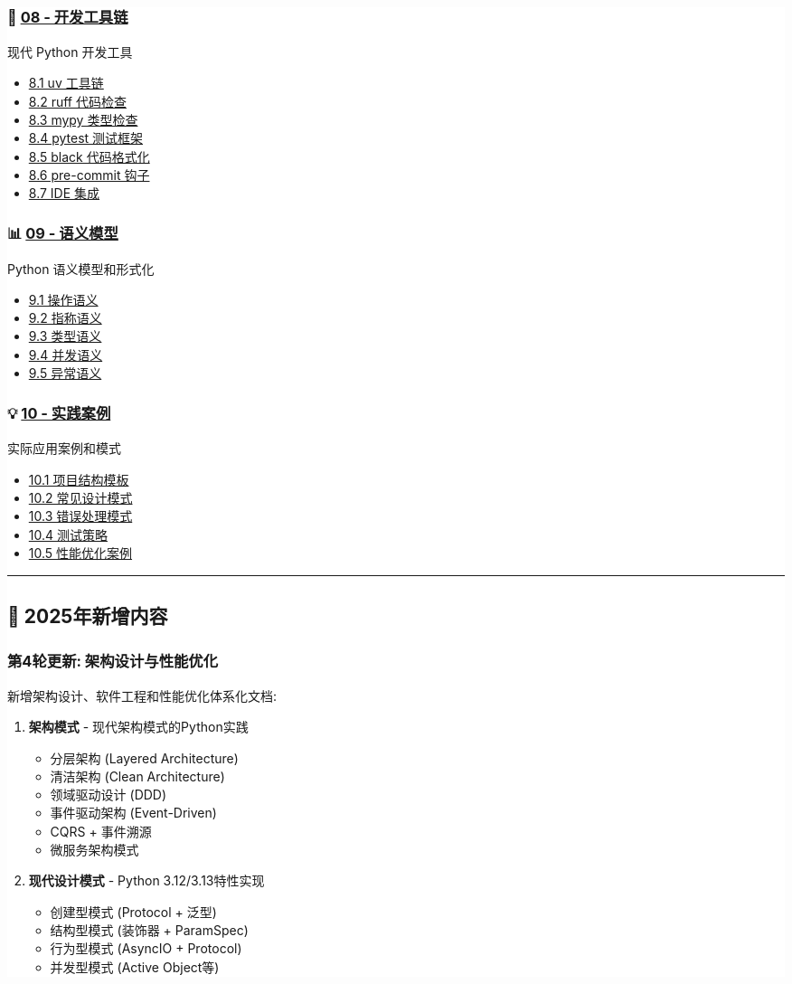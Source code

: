 ### 🔧 [08 - 开发工具链](08-toolchain/README.md)

现代 Python 开发工具

- [8.1 uv 工具链](08-toolchain/01-uv-toolchain.md)
- [8.2 ruff 代码检查](08-toolchain/02-ruff.md)
- [8.3 mypy 类型检查](08-toolchain/03-mypy.md)
- [8.4 pytest 测试框架](08-toolchain/04-pytest.md)
- [8.5 black 代码格式化](08-toolchain/05-black.md)
- [8.6 pre-commit 钩子](08-toolchain/06-pre-commit.md)
- [8.7 IDE 集成](08-toolchain/07-ide-integration.md)

### 📊 [09 - 语义模型](09-semantic-models/README.md)

Python 语义模型和形式化

- [9.1 操作语义](09-semantic-models/01-operational-semantics.md)
- [9.2 指称语义](09-semantic-models/02-denotational-semantics.md)
- [9.3 类型语义](09-semantic-models/03-type-semantics.md)
- [9.4 并发语义](09-semantic-models/04-concurrency-semantics.md)
- [9.5 异常语义](09-semantic-models/05-exception-semantics.md)

### 💡 [10 - 实践案例](10-practical-examples/README.md)

实际应用案例和模式

- [10.1 项目结构模板](10-practical-examples/01-project-structure.md)
- [10.2 常见设计模式](10-practical-examples/02-design-patterns.md)
- [10.3 错误处理模式](10-practical-examples/03-error-handling-patterns.md)
- [10.4 测试策略](10-practical-examples/04-testing-strategies.md)
- [10.5 性能优化案例](10-practical-examples/05-performance-cases.md)

---

## 🌟 2025年新增内容

### 第4轮更新: 架构设计与性能优化

新增架构设计、软件工程和性能优化体系化文档:

1. **架构模式** - 现代架构模式的Python实践
   - 分层架构 (Layered Architecture)
   - 清洁架构 (Clean Architecture)
   - 领域驱动设计 (DDD)
   - 事件驱动架构 (Event-Driven)
   - CQRS + 事件溯源
   - 微服务架构模式

2. **现代设计模式** - Python 3.12/3.13特性实现
   - 创建型模式 (Protocol + 泛型)
   - 结构型模式 (装饰器 + ParamSpec)
   - 行为型模式 (AsyncIO + Protocol)
   - 并发型模式 (Active Object等)
